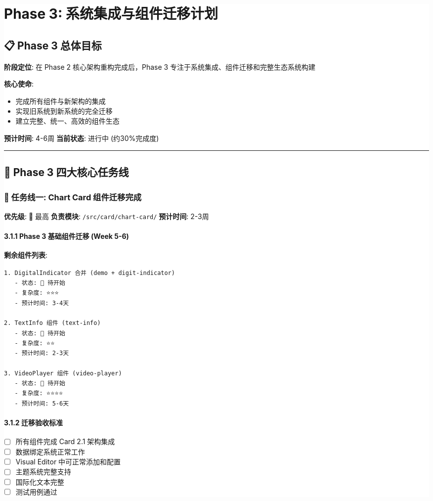 # Phase 3: 系统集成与组件迁移计划

## 📋 Phase 3 总体目标

**阶段定位**: 在 Phase 2 核心架构重构完成后，Phase 3 专注于系统集成、组件迁移和完整生态系统构建

**核心使命**: 
- 完成所有组件与新架构的集成
- 实现旧系统到新系统的完全迁移
- 建立完整、统一、高效的组件生态

**预计时间**: 4-6周
**当前状态**: 进行中 (约30%完成度)

---

## 🎯 Phase 3 四大核心任务线

### 🔴 任务线一: Chart Card 组件迁移完成
**优先级**: 🔴 最高
**负责模块**: `/src/card/chart-card/`
**预计时间**: 2-3周

#### 3.1.1 Phase 3 基础组件迁移 (Week 5-6)
**剩余组件列表**:
```
1. DigitalIndicator 合并 (demo + digit-indicator)
   - 状态: 🔲 待开始
   - 复杂度: ⭐⭐⭐
   - 预计时间: 3-4天

2. TextInfo 组件 (text-info)  
   - 状态: 🔲 待开始
   - 复杂度: ⭐⭐
   - 预计时间: 2-3天

3. VideoPlayer 组件 (video-player)
   - 状态: 🔲 待开始
   - 复杂度: ⭐⭐⭐⭐
   - 预计时间: 5-6天
```

#### 3.1.2 迁移验收标准
- [ ] 所有组件完成 Card 2.1 架构集成
- [ ] 数据绑定系统正常工作
- [ ] Visual Editor 中可正常添加和配置
- [ ] 主题系统完整支持
- [ ] 国际化文本完整
- [ ] 测试用例通过
